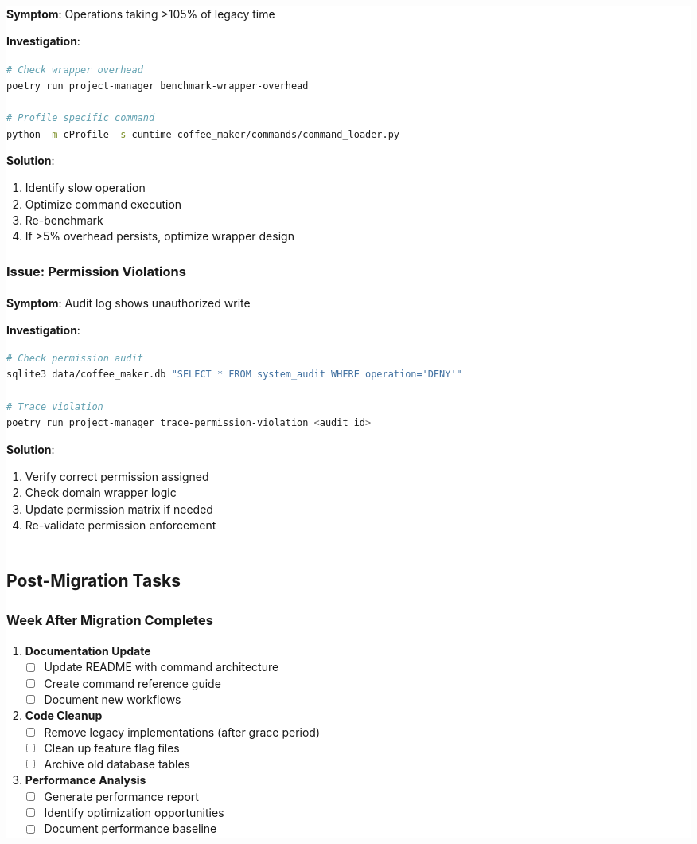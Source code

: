**Symptom**: Operations taking >105% of legacy time

**Investigation**:
```bash
# Check wrapper overhead
poetry run project-manager benchmark-wrapper-overhead

# Profile specific command
python -m cProfile -s cumtime coffee_maker/commands/command_loader.py
```

**Solution**:
1. Identify slow operation
2. Optimize command execution
3. Re-benchmark
4. If >5% overhead persists, optimize wrapper design

### Issue: Permission Violations

**Symptom**: Audit log shows unauthorized write

**Investigation**:
```bash
# Check permission audit
sqlite3 data/coffee_maker.db "SELECT * FROM system_audit WHERE operation='DENY'"

# Trace violation
poetry run project-manager trace-permission-violation <audit_id>
```

**Solution**:
1. Verify correct permission assigned
2. Check domain wrapper logic
3. Update permission matrix if needed
4. Re-validate permission enforcement

---

## Post-Migration Tasks

### Week After Migration Completes

1. **Documentation Update**
   - [ ] Update README with command architecture
   - [ ] Create command reference guide
   - [ ] Document new workflows

2. **Code Cleanup**
   - [ ] Remove legacy implementations (after grace period)
   - [ ] Clean up feature flag files
   - [ ] Archive old database tables

3. **Performance Analysis**
   - [ ] Generate performance report
   - [ ] Identify optimization opportunities
   - [ ] Document performance baseline
